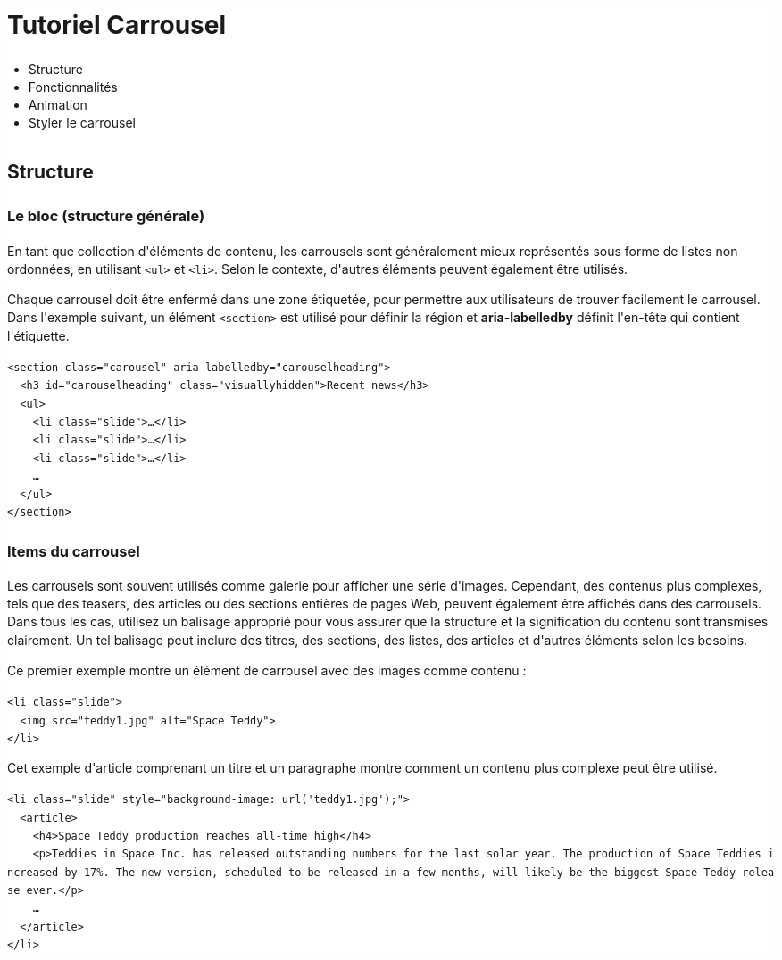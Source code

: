 # Tutoriel Carrousel

- Structure
- Fonctionnalités
- Animation
- Styler le carrousel

## Structure

### Le bloc (structure générale)

En tant que collection d'éléments de contenu, les carrousels sont généralement mieux représentés sous forme de listes non ordonnées, en utilisant `<ul>` et `<li>`. Selon le contexte, d'autres éléments peuvent également être utilisés.

Chaque carrousel doit être enfermé dans une zone étiquetée, pour permettre aux utilisateurs de trouver facilement le carrousel. Dans l'exemple suivant, un élément `<section>` est utilisé pour définir la région et **aria-labelledby** définit l'en-tête qui contient l'étiquette.

```
<section class="carousel" aria-labelledby="carouselheading">
  <h3 id="carouselheading" class="visuallyhidden">Recent news</h3>
  <ul>
    <li class="slide">…</li>
    <li class="slide">…</li>
    <li class="slide">…</li>
    …
  </ul>
</section>
```

### Items du carrousel

Les carrousels sont souvent utilisés comme galerie pour afficher une série d'images. Cependant, des contenus plus complexes, tels que des teasers, des articles ou des sections entières de pages Web, peuvent également être affichés dans des carrousels. Dans tous les cas, utilisez un balisage approprié pour vous assurer que la structure et la signification du contenu sont transmises clairement. Un tel balisage peut inclure des titres, des sections, des listes, des articles et d'autres éléments selon les besoins.

Ce premier exemple montre un élément de carrousel avec des images comme contenu :

```
<li class="slide">
  <img src="teddy1.jpg" alt="Space Teddy">
</li>
```

Cet exemple d'article comprenant un titre et un paragraphe montre comment un contenu plus complexe peut être utilisé.

```
<li class="slide" style="background-image: url('teddy1.jpg');">
  <article>
    <h4>Space Teddy production reaches all-time high</h4>
    <p>Teddies in Space Inc. has released outstanding numbers for the last solar year. The production of Space Teddies increased by 17%. The new version, scheduled to be released in a few months, will likely be the biggest Space Teddy release ever.</p>
    …
  </article>
</li>
```
